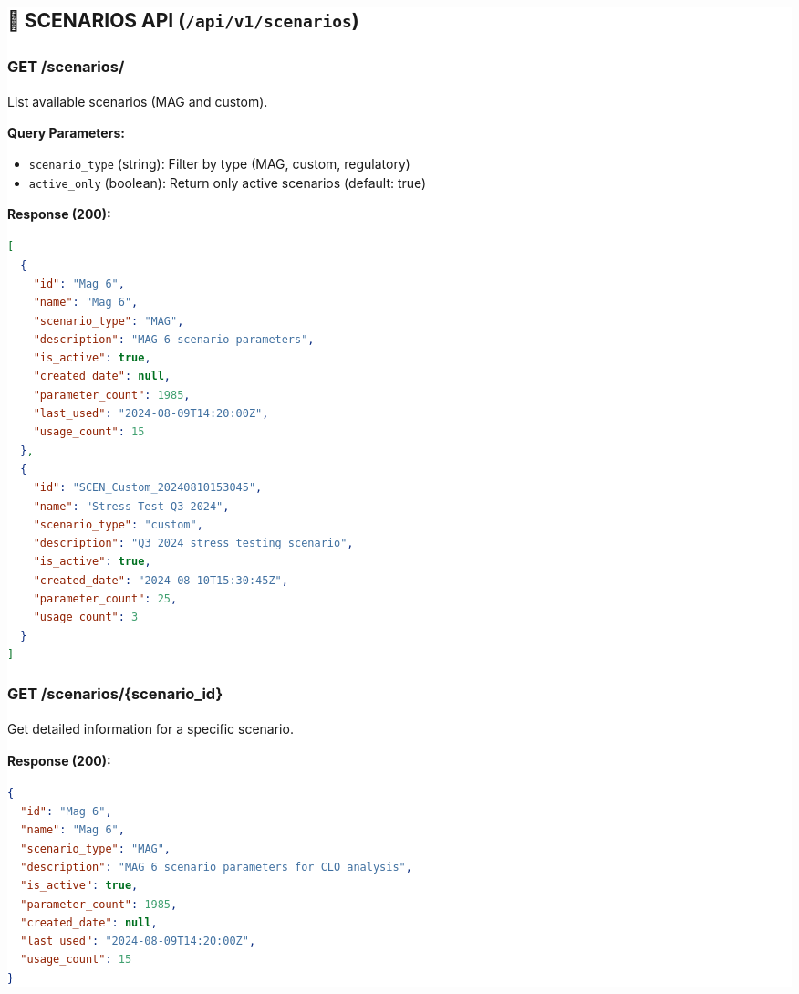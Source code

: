 
## 🎯 **SCENARIOS API** (`/api/v1/scenarios`)

### **GET /scenarios/**
List available scenarios (MAG and custom).

**Query Parameters:**
- `scenario_type` (string): Filter by type (MAG, custom, regulatory)
- `active_only` (boolean): Return only active scenarios (default: true)

**Response (200):**
```json
[
  {
    "id": "Mag 6",
    "name": "Mag 6",
    "scenario_type": "MAG", 
    "description": "MAG 6 scenario parameters",
    "is_active": true,
    "created_date": null,
    "parameter_count": 1985,
    "last_used": "2024-08-09T14:20:00Z",
    "usage_count": 15
  },
  {
    "id": "SCEN_Custom_20240810153045",
    "name": "Stress Test Q3 2024",
    "scenario_type": "custom",
    "description": "Q3 2024 stress testing scenario",
    "is_active": true,
    "created_date": "2024-08-10T15:30:45Z",
    "parameter_count": 25,
    "usage_count": 3
  }
]
```

### **GET /scenarios/{scenario_id}**
Get detailed information for a specific scenario.

**Response (200):**
```json
{
  "id": "Mag 6",
  "name": "Mag 6",
  "scenario_type": "MAG",
  "description": "MAG 6 scenario parameters for CLO analysis",
  "is_active": true,
  "parameter_count": 1985,
  "created_date": null,
  "last_used": "2024-08-09T14:20:00Z",
  "usage_count": 15
}
```
